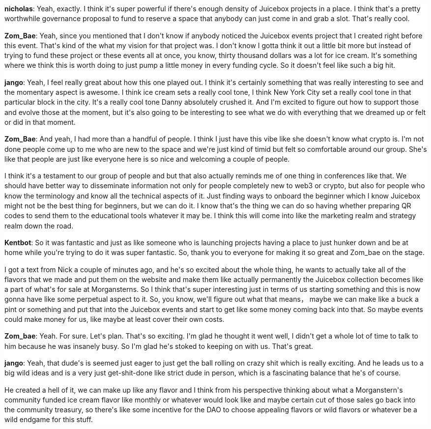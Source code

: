 **nicholas**: Yeah, exactly. I think it's super powerful if there's enough density of Juicebox projects in a place. I think that's a pretty worthwhile governance proposal to fund to reserve a space that anybody can just come in and grab a slot. That's really cool.

**Zom_Bae**: Yeah, since you mentioned that I don't know if anybody noticed the Juicebox events project that I created right before this event. That's kind of the what my vision for that project was. I don't know I gotta think it out a little bit more but instead of trying to fund these project or these events all at once, you know, thirty thousand dollars was a lot for ice cream. It's something where we think this is worth doing to just pump a little money in every funding cycle. So it doesn't feel like such a big hit.

**jango**: Yeah, I feel really great about how this one played out. I think it's certainly something that was really interesting to see and the momentary aspect is awesome. I think ice cream sets a really cool tone, I think New York City set a really cool tone in that particular block in the city. It's a really cool tone Danny absolutely crushed it. And I'm excited to figure out how to support those and evolve those at the moment, but it's also going to be interesting to see what we do with everything that we dreamed up or felt or did in that moment.

**Zom_Bae**: And yeah, I had more than a handful of people. I think I just have this vibe like she doesn't know what crypto is. I'm not done people come up to me who are new to the space and we're just kind of timid but felt so comfortable around our group. She's like that people are just like everyone here is so nice and welcoming a couple of people.

I think it's a testament to our group of people and but that also actually reminds me of one thing in conferences like that. We should have better way to disseminate information not only for people completely new to web3 or crypto, but also for people who know the terminology and know all the technical aspects of it. Just finding ways to onboard the beginner which I know Juicebox might not be the best thing for beginners, but we can do it. I know that's the thing we can do so having whether preparing QR codes to send them to the educational tools whatever it may be. I think this will come into like the marketing realm and strategy realm down the road.

**Kentbot**: So it was fantastic and just as like someone who is launching projects having a place to just hunker down and be at home while you're trying to do it was super fantastic. So, thank you to everyone for making it so great and Zom_bae on the stage.

I got a text from Nick a couple of minutes ago, and he's so excited about the whole thing, he wants to actually take all of the flavors that we made and put them on the website and make them like actually permanently the Juicebox collection becomes like a part of what's for sale at Morgansterns. So I think that's super interesting just in terms of us starting something and this is now gonna have like some perpetual aspect to it. So, you know, we'll figure out what that means， maybe we can make like a buck a pint or something and put that into the Juicebox events and start to get like some money coming back into that. So maybe events could make money for us, like maybe at least cover their own costs.

**Zom_bae**: Yeah. For sure. Let's plan. That's so exciting. I'm glad he thought it went well, I didn't get a whole lot of time to talk to him because he was insanely busy. So I'm glad he's stoked to keeping on with us. That's great.

**jango**: Yeah, that dude's is seemed just eager to just get the ball rolling on crazy shit which is really exciting. And he leads us to a big wild ideas and is a very just get-shit-done like strict dude in person, which is a fascinating balance that he's of course.

He created a hell of it, we can make up like any flavor and I think from his perspective thinking about what a Morganstern's community funded ice cream flavor like monthly or whatever would look like and maybe certain cut of those sales go back into the community treasury, so there's like some incentive for the DAO to choose appealing flavors or wild flavors or whatever be a wild endgame for this stuff.
